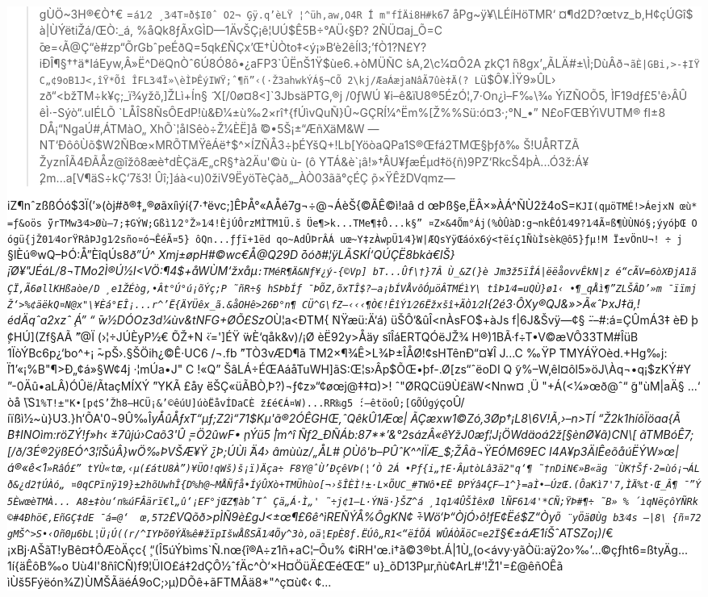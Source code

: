 > gÙ Ö~3H®€Ò†€  =`á1⁄2 ̧   3⁄4T¤ð$I0ˆ O2 ¬ ̧G ÿ. q’è LŸ ¦^üh‚aw,O 4R ̃Í m"fÍÄi8H#k6 `7   åPg~ÿ¥  \LÉíHö TMR ‘
¤ ¶d2D?œtvz _b,H¢ çÚGî$
à|ÙÝët iŽá/ŒÒ:_á,
%åQk8ƒ ÃxGÌ D—1  ÄvŠÇ¡ ê¦U  Ú$Ê5B÷°AÜ‹§Ð? 2ÑÜ¤aj_Õ= C ̄œ= ‹Ã@Ç“è# zp“ÕrGbˆpeÉð Q=5qk£ÑÇx’Œ† ÙÒto‡ < ý ¡»B‘è2êÍl3;’fÒ1?N£Y?
iÐÎ¶  §  † †ä *I áEyw ,Â  » Ë^DëQnÒ ˆ6Ú8 Ó8 ô•¿aFP3`ÛËnŠ1Ÿ$ ùe6 .+ò MÜÑC  ́s A,2\c 1⁄4¤Ô2A ̧zkÇ1 ́ñ8gx’„ ÃLÄ#±\Ì;Dù Âð¬ ` ãÈ| GBi,> - ‡IŸC„¢9oB1J<,îŸ* Õî 
ÎFL  3⁄4Ï »\è Ì  ÞÊýI  WŸ;ˆ¶ñ”‹(·Ž 3  ahw k  ÝÁ§¬CÕ ̄2\kj/Æa ÁæjaNâÃ7ûè‡Ä(? L`ü $Ô¥.ÌŸ9»ÛL›
z ð“<bžTM÷k¥ç;_ï3⁄4 yžõ‚]ŽLì+Ín  §  ̃
 X[/0ø¤ 8<]`3J bsäPTG‚®j
/0ƒWÚ   ¥i– ê&ïU8®5ÉzÓ¦,7· On¿ì–F‰\3⁄40 ÝiZÑOÕ5, ̈ÌF 19dƒ£5'ê›ÂÛ êÌ·-Sýò“.u IÉL Õ
`L ÅÎS8ÑsÔEdP!ù&Ð 1⁄4±ù‰2×rî†{ fÚìvQuÑ}Û~G ÇRÍ1⁄4^Ëm%[Ž %%Sü:ó¤3· ;° N _•” N£o F Œ B ÝìVUTM® fI±8 ́DÅ¡“NgaÚ#‚ ÁTMàO „ XhÕ`¦åIS êò÷Ž1⁄4ÈË]å ́©•5Š¡±“ÆñXäM&W
— N   T‘ÐôôÙõ$W   2ÑBœ× M RÕ TMŸêÁë† $^×ÍZÑÅ3 ÷þÉYšQ+! L b [Y  öòaQPa1S®Œfá2TMŒ§þƒ ð‰  Š!U ÅRT ZÃ ̄ Žyz n ÎÃ4 ÐÃÅz@îžô8æè†dÈÇäÆ„c R§†à2Äu'©ù ù-
(ô YTÁ&è `¡â!»†ÂU¥ƒæÉμd‡ö {ñ)9PZ ‘RkcŠ 4þ À...Ó3ž:Á¥ ̧2m...a[V¶äS÷kÇ ‘7š 3! Û î;]áà<u) 0žiV9 ËyöTèÇàð„_ÀÒ03 ãã°çÉÇ ̧ õ× ŸÊžD V q mz —

 iZ¶nˆzßßÓó$3Ï(’»(òj#ð®‡„®ø ãxí ìýí{7·†ë vc;]ÊÞÅ°«AÅé7g¬÷@¬Áè Š { ©ÃÊ©ì  !aâ
 d  œÞß§e‚ËÂ×»ÀÁ^Ñ  Ù2ž 4oS\=`KJI(qμöTMÉ!>ÁejxN  œù*=ƒ&oös ̃ÿrTMw 3⁄4>Øù—7;‡GÝW;Gßì1⁄2°Ž»1⁄4!ÈjÚ ÔrzMÌTM1Ü .š ̈Üe¶ >k...  TMe¶‡Ô...k§” ¤Z×&4Õm°Áj( %ÒÛàD:g¬n kÊÓ1⁄49?1⁄4Ã¤ß¶ ÙÙNó§;ýyó þŒ Oógü {jŽ01⁄4 or ŸRâÞJg1⁄2sño¤ó¬ÊéÃ¤5} ôQn...ƒƒï+1ëd
 qo~AdÛÞrÂÁ uœ~Y‡ z ÀwpÜ1⁄4}W |ÆQsYÿŒ áóx6ý<†ëíç1 ÑùÌsèk@ô5}ƒμ! M ̈Ï±vÖnU¬   ! ÷  j`§lÈú® wQ–ÞÓ :Å ”ÈîqÚs8*ð”Ú^ 
Xmj±ø pH#© wc€Å@Q29D ̄óóð#¦ÿLÃSKÍ‘ QÚ Ç Ë8b kà €lŠ }  ̄¡Ø ¥"JÉ  áL/8¬TMo 2Ì ®Ú1⁄2I<VÖ:¶4$+å WÙM‘žxåμ`:TMé R¶Ä&Nƒ¥¿ý-{©V  p ]
bT...Ûf   \†}  7 Â
Ù_&Z  (}è
Jm 3ž 5ïÎ Á| ëëåov vÊkN| z    é“cÃV= 6òXÐjA1ãÇÏ,Ã6ø ll KHßaòe /D ̧e1ŽÉòg‚•Ât°Ú°ú¡õ Ýç;P ̃ñR÷§ hS ÞbÍƒ  ̄ÞÕZ ‚õxTÎ $?– a ¡bÍVÅ  vôÓμö ÂTMÉìY\
tî Þ1⁄4=uQÙ} ø1‹ • ¶_qÅì ¶” ZLŠÂD’»m ̄ïï  mjŽ ‘>% ¢äëkQ¤N@x"\¥Èá°EÎ¡...r^’Ë{ÄYÜêx_ã.&åOHê> 26Ð°n ¶
CÜ^G  \fZ— ‹‹‹ ¶Ò€!ÊîÝ 1⁄2 6Ëžxšî+ÃÒ1⁄2`I{2é3·ÔXy ®QJ&»> Ã«ˆÞxJ ‡ä,! édÄqˆa2xzˆ ̧Á”
“ ̄w 1⁄2D ÓOz3d1⁄4ùv&tN  FG+ØÕ£SzO*Ù ¦a<ÐTM{ ̈  NŸæü:Ä‘á)  üŠÔ‘ &û Î<nÀsF O $+àJs  f|6J&Švÿ  —¢§ ̈-–#:á=ÇÛmÁ 3 ‡ è Ð þ ̧¢HÚ](Zf§ AÃ ̈”@Ï
(›¦÷JÚÈyP1⁄2€ ́Õ Ž+N ̈‹=']É Ÿ ̈wÈ‘qåk&v  )/¡Ø  èË9 2y>Åäy sîÎ áERTQÓëJŽ3⁄4 H®)1B Ã·f÷T•V©æVÔ33TM#ÎüB
1ÏòÝBc6p¿‘b o ^+¡ ̄ ~pŠ ›  .§ ŠÖih¿©Ê· U  C6
/¬.fb ̃” TÒ3vÆD¶ ã
TM2×¶3⁄4Ê>L3⁄4Þ±Î ÅØ! ¢s HTênÐ“¤ ¥Î J...C ‰ŸP ́TMYÁŸOè d.+Hg‰j:   ̈Ï1’  «¡%B"¶>Ð„¢á»§ W¢4j ·¦mÚa •J" C ! «Q”
ŠâL Á÷ÉŒA áåTuWH]ãS:Œ¦s›Âp $ÕŒ•þf  - .Ø[zs“ˆëoDI  Q ̃y%– W‚êl¤ôl5» öJ\Àq¬•q¡$z K Ý#Y  ”-0Äû•aLÂ) ÓÛë/ÃtaçMÍXÝ ́”Y KÃ £å y ̈ ë   ŠÇ«üÃBÒ‚     Þ?)¬ƒ¢z»“¢øœ j@‡ ‡¤)>! ˆ"ØRQ Cü 9Ù£äW<Nnw¤ ̧
  Ü
"+ Á(<1⁄4»  œð@  ˆ“ ̃g" ùM|aÄ§
...‘ òå ̈\S`1%T!± "K•[p¢ S’Žh8–HCÜ¡&’©ê úU]úòËåvÍD aCÈ ̄z£é€Á¤W)...RR‰g5 ́:—êtöoÛ ;[GÕÚgý`çoÛ/ íïß ì1⁄2~ù}U3  .}h‘ÕA'0 ¬9Û‰Î*yÅûÅ ƒxT“μ ƒ;  Z2ì“ 71$Kμ'  ã®2 ÓÊG HŒ‚ˆQ êkÛ1Æœ| 
ÃÇ æ xw1©Zó ,3Øp†¡L8\6V!Ã ‚ › –n>TÍ “Ž2k1hí ôÏö a  a {Ã ̈B‡INOìm: röZÝ!ƒ»h‹ ̈±7 û jú›Caõ 3'Û ̧= Ö2ûwF• ̧nÝü5  ̄|m^î  ́Ñf2_ÐÑÁb:87**’ &°2sázÂ«êYžJ0æf¦J¡Ö Wdäoá2ž[§è nØ¥  ã) CN\[   ãTMBóÊ7;[/ð/3É ®2ÿ ßEÓ^3¦îŠúÂ}wÖ‰ ÞVŠÆ¥Ÿ ̄¿Þ;ÚÙì  ̄Ä4›
âmùùz/„ÅL# ̧ OÙô'b–PÛˆK^^IÏÆ_$ ;ŽÂã¬ŸEÓM69EC  I 4A¥p3ÄlÊeõåúËÝW»œ|á ®« ê<1`»RâÓ£”  tYÙ« t  œ,‹μ(£át U8 À ”)¥ÜO!q Wš)š¡ï) Äça ÷  
F8Y @ˆ  Ù’ÐçêVÞ  (¦‘Ò 2Á •Pƒ{ i„†E·ÂμtòLâ3ä2"q‘¶  ̃†nDiN€»B«äg  ̈ÙK†Šƒ·2=ùó¡¬ÁLð& ¿d2†ÚÀó„ 
¤0 qCPïn ÿ19 }±2hõUwhÎ {D%h@~ MÅ  Ñƒ å•ÍýÛXò+ TMÜhùo[¬› šÎÈÌ!±·L×ÕUC_#TWô•EË   ÐPÝ â4ÇF–1^}=aÌ• –ÚzŒ.(Ôa Kì 7'7 ‚ÌÄ% t· Œ_Â¶ ̄” Ý5Èwœ è  TM À... A8±‡ òu‘n‰úFÂärï€l„û‘ ¡ EF°jŒ Z ¶ àbˆTˆ Çä„  Á·Ì„' ̃÷j¢1–L·ÝNä·}ŠZ^á ̧1q1⁄4ÛŠÌ ê xØ lÑF 61⁄4'*C Ñ;Ÿ Þ#¶ ÷ ̃B»
%  ́ìq NëçôY ÑRk© #4Ðhö€,EñGÇ‡d E  ̄á=@‘   œ,5 T2`£VQ õð >pÌÑ9è£g J<±œ  ¶£ 6ê^ìREÑÝÅ%Ô g KN¢ ̄÷Wö ‘Þ“ÒjÓ›ô!fE¢Ëé$ Z“Ò y`Õ ̈yÖäØÙg b3⁄4 s —|8\
{ñ¤7 2gMŠ^>S• ‹Oñ0μ6bL¦Ü¡Ú((r/^IY Þõ0ÝÄ‰ê#žïpIšwÅ ßSÃ1⁄4Õy^3ò‚oä¦EpÈ8ƒ.ËÚô„ R1<“ë ÍÕÁ WÛÁÒÃöC¤e2Ï ` §€± áÆ1íŠˆATSZo¡)*/ € ¡xBj· AŠ  ãT!yBê ¤‡ÔÆ ò Äçc{ ̧“(Î5úÝ bìm s`Ñ.nœ{î®A ÷z1ñ +aC ¦–Õu %
¢iRH'œ.i †ã©3® b t.Á|1Ù„ (o< á vy·yãÒ  ü:aÿ2o›‰’...©çƒht6=ßty Äg... 1í{äÊôB‰ o ̃U ù4   l '8ñ   îCÑ)f 9¦ Ü IO£á‡2dÇÔ 1⁄2 ˆ fÄc ^Ò ‘×H ¤ÖüÄ£ ŒéŒŒ” u}_õD13Pμr‚ñù¢Ar L#‘!Ž1'=£@êñOÊã ìÙš 5  Fýë ón3⁄4Z)  ÙMŠÃäéÁ 9oC ;›μ ) DÕê+ãFTMÃä8*"^ ç ¤ù¢‹
 ¢...